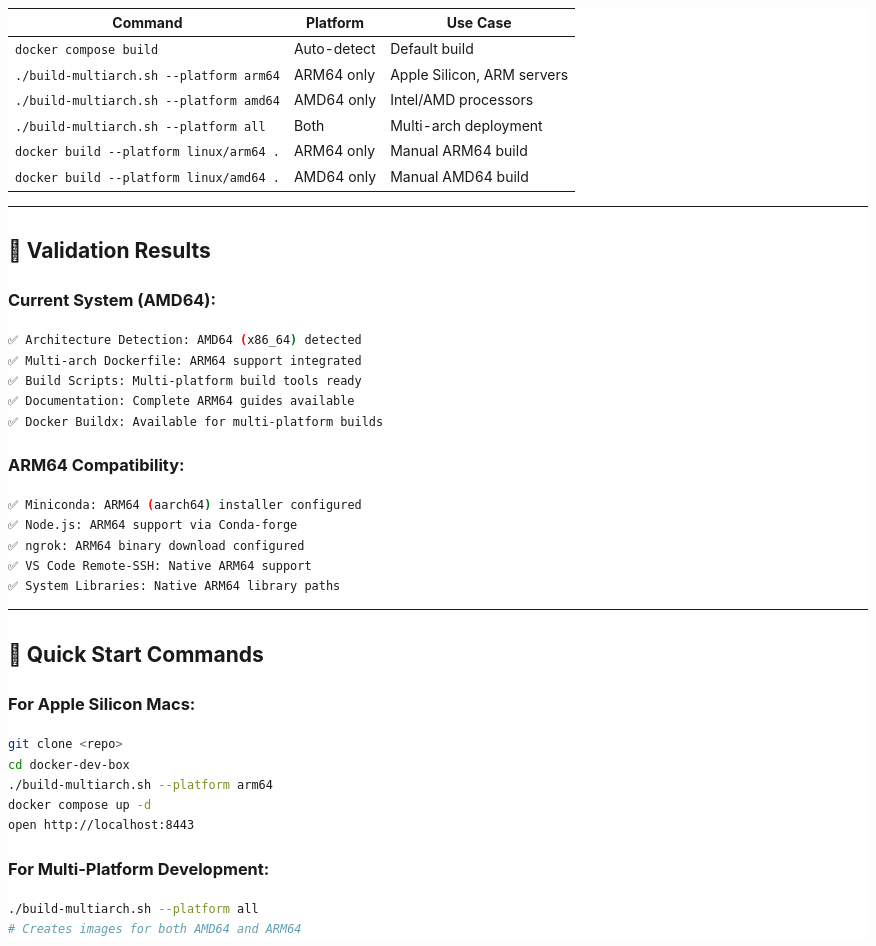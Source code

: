 | Command | Platform | Use Case |
|---------|----------|----------|
| `docker compose build` | Auto-detect | Default build |
| `./build-multiarch.sh --platform arm64` | ARM64 only | Apple Silicon, ARM servers |
| `./build-multiarch.sh --platform amd64` | AMD64 only | Intel/AMD processors |
| `./build-multiarch.sh --platform all` | Both | Multi-arch deployment |
| `docker build --platform linux/arm64 .` | ARM64 only | Manual ARM64 build |
| `docker build --platform linux/amd64 .` | AMD64 only | Manual AMD64 build |

---

## 🧪 **Validation Results**

### Current System (AMD64):
```bash
✅ Architecture Detection: AMD64 (x86_64) detected
✅ Multi-arch Dockerfile: ARM64 support integrated
✅ Build Scripts: Multi-platform build tools ready
✅ Documentation: Complete ARM64 guides available
✅ Docker Buildx: Available for multi-platform builds
```

### ARM64 Compatibility:
```bash
✅ Miniconda: ARM64 (aarch64) installer configured
✅ Node.js: ARM64 support via Conda-forge
✅ ngrok: ARM64 binary download configured
✅ VS Code Remote-SSH: Native ARM64 support
✅ System Libraries: Native ARM64 library paths
```

---

## 🚀 **Quick Start Commands**

### For Apple Silicon Macs:
```bash
git clone <repo>
cd docker-dev-box
./build-multiarch.sh --platform arm64
docker compose up -d
open http://localhost:8443
```

### For Multi-Platform Development:
```bash
./build-multiarch.sh --platform all
# Creates images for both AMD64 and ARM64
```
